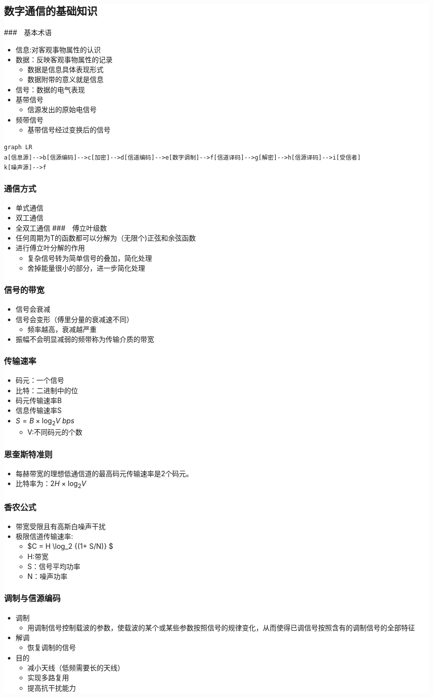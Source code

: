 ## 数字通信的基础知识
###　基本术语
- 信息:对客观事物属性的认识
- 数据：反映客观事物属性的记录
  - 数据是信息具体表现形式
  - 数据附带的意义就是信息
- 信号：数据的电气表现
- 基带信号
  - 信源发出的原始电信号
- 频带信号
  - 基带信号经过变换后的信号

```mermaid
graph LR
a[信息源]-->b[信源编码]-->c[加密]-->d[信道编码]-->e[数字调制]-->f[信道译码]-->g[解密]-->h[信源译码]-->i[受信者]
k[噪声源]-->f
```
### 通信方式
- 单式通信
- 双工通信
- 全双工通信
###　傅立叶级数
- 任何周期为T的函数都可以分解为（无限个)正弦和余弦函数
- 进行傅立叶分解的作用
   - 复杂信号转为简单信号的叠加，简化处理
   - 舍掉能量很小的部分，进一步简化处理
### 信号的带宽
- 信号会衰减
- 信号会变形（傅里分量的衰减速不同）
  - 频率越高，衰减越严重
- 振幅不会明显减弱的频带称为传输介质的带宽
### 传输速率
- 码元：一个信号
- 比特：二进制中的位
- 码元传输速率B
- 信息传输速率S
- $S=B×\log_2 V \ bps$
  - V:不同码元的个数
### 恩奎斯特准则
- 每赫带宽的理想低通信道的最高码元传输速率是2个码元。
- 比特率为：$2H\times\log_2 V$
### 香农公式
- 带宽受限且有高斯白噪声干扰
- 极限信道传输速率:
  - $C = H \log_2 {(1+ S/N)} $ 
  - H:带宽
  - S：信号平均功率
  - N：噪声功率
### 调制与信源编码
- 调制
   - 用调制信号控制载波的参数，使载波的某个或某些参数按照信号的规律变化，从而使得已调信号按照含有的调制信号的全部特征
- 解调
  - 恢复调制的信号
- 目的
  - 减小天线（低频需要长的天线）
  - 实现多路复用
  - 提高抗干扰能力